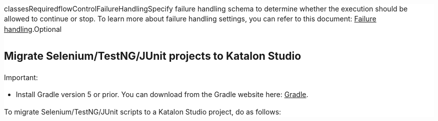 classes</td><td className="entry" headers="id_5__entry__25 id_5__entry__26 id_5__entry__27 id_5__entry__28 ">Required</td></tr><tr className><td className="entry" headers="id_5__entry__25 id_5__entry__26 id_5__entry__27 id_5__entry__28 ">flowControl</td><td className="entry" headers="id_5__entry__25 id_5__entry__26 id_5__entry__27 id_5__entry__28 ">FailureHandling</td><td className="entry" headers="id_5__entry__25 id_5__entry__26 id_5__entry__27 id_5__entry__28 ">Specify failure handling schema to determine whether the execution should be allowed to continue or stop. To learn more about failure handling settings, you can refer to this document: <a className="xref" href="/docs/katalon-studio-enterprise/error-management/test-maintenance/failure-handling#id_1">Failure handling</a>.</td><td className="entry" headers="id_5__entry__25 id_5__entry__26 id_5__entry__27 id_5__entry__28 ">Optional</td></tr></tbody></table></li></ul> 

## <a id="id_6" class="anchor_top_offset"/>Migrate Selenium/TestNG/JUnit projects to Katalon Studio

<div xmlns="http://www.w3.org/1999/xhtml" className="note important note_important"><span className="note__title">Important:</span> 
  <ul className="ul"><li className="li">
      <p className="p">Install Gradle version 5 or prior. You can download from the Gradle website here: <a className="xref j-external-link" href="https://gradle.org/" target="_blank">Gradle</a>.</p>
    </li></ul>
</div>
<p xmlns="http://www.w3.org/1999/xhtml" className="p">To migrate Selenium/TestNG/JUnit scripts to a Katalon Studio project, do as follows:</p> 